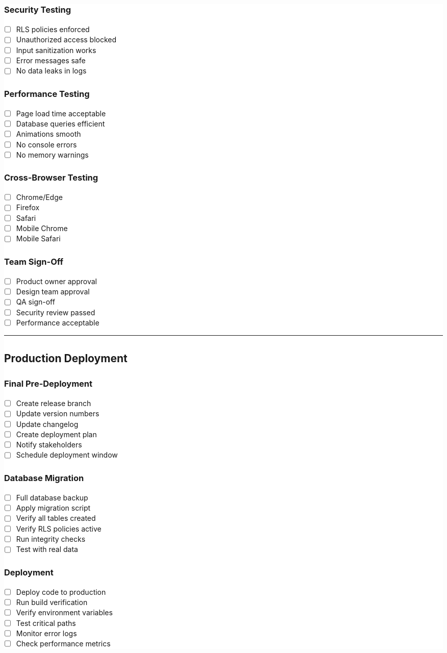 ### Security Testing
- [ ] RLS policies enforced
- [ ] Unauthorized access blocked
- [ ] Input sanitization works
- [ ] Error messages safe
- [ ] No data leaks in logs

### Performance Testing
- [ ] Page load time acceptable
- [ ] Database queries efficient
- [ ] Animations smooth
- [ ] No console errors
- [ ] No memory warnings

### Cross-Browser Testing
- [ ] Chrome/Edge
- [ ] Firefox
- [ ] Safari
- [ ] Mobile Chrome
- [ ] Mobile Safari

### Team Sign-Off
- [ ] Product owner approval
- [ ] Design team approval
- [ ] QA sign-off
- [ ] Security review passed
- [ ] Performance acceptable

---

## Production Deployment

### Final Pre-Deployment
- [ ] Create release branch
- [ ] Update version numbers
- [ ] Update changelog
- [ ] Create deployment plan
- [ ] Notify stakeholders
- [ ] Schedule deployment window

### Database Migration
- [ ] Full database backup
- [ ] Apply migration script
- [ ] Verify all tables created
- [ ] Verify RLS policies active
- [ ] Run integrity checks
- [ ] Test with real data

### Deployment
- [ ] Deploy code to production
- [ ] Run build verification
- [ ] Verify environment variables
- [ ] Test critical paths
- [ ] Monitor error logs
- [ ] Check performance metrics
